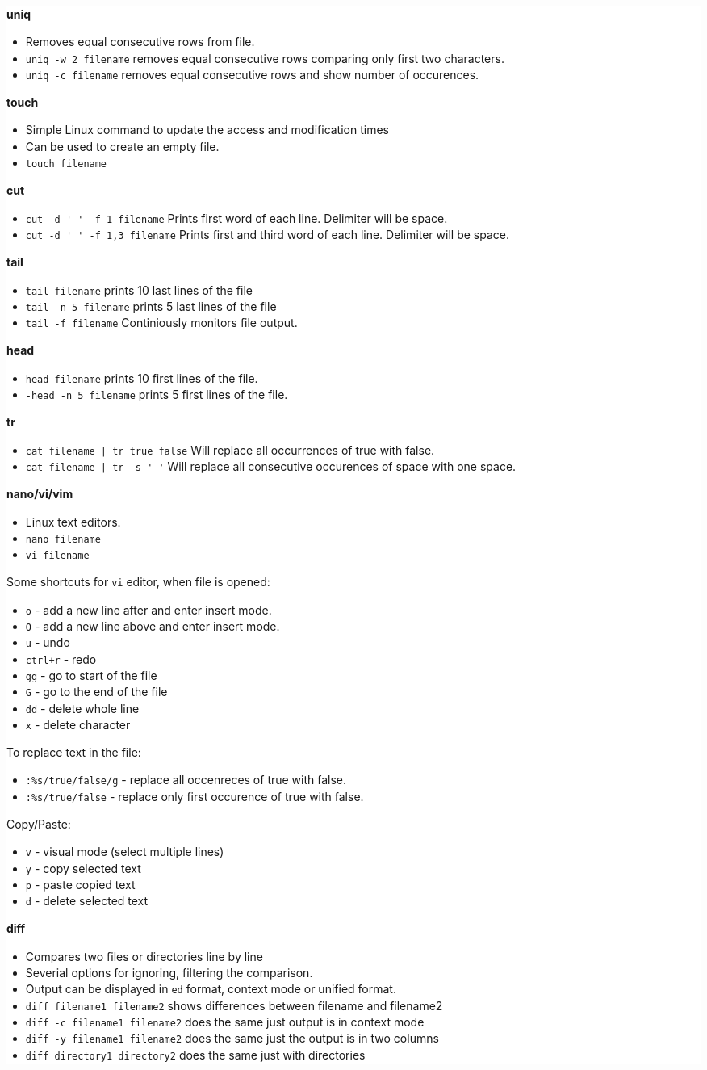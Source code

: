 **uniq**
  - Removes equal consecutive rows from file.
  - `uniq -w 2 filename` removes equal consecutive rows comparing only first two characters.
  - `uniq -c filename` removes equal consecutive rows and show number of occurences.

**touch**
  - Simple Linux command to update the access and modification times
  - Can be used to create an empty file.
  - `touch filename`

**cut**
  - `cut -d ' ' -f 1 filename` Prints first word of each line. Delimiter will be space.
  - `cut -d ' ' -f 1,3 filename` Prints first and third word of each line. Delimiter will be space.

**tail**
  - `tail filename` prints 10 last lines of the file
  - `tail -n 5 filename` prints 5 last lines of the file
  - `tail -f filename` Continiously monitors file output.

**head**
  - `head filename` prints 10 first lines of the file.
  - `-head -n 5 filename` prints 5 first lines of the file.

**tr**
  - `cat filename | tr true false` Will replace all occurrences of true with false.
  - `cat filename | tr -s ' '` Will replace all consecutive occurences of space with one space.

**nano/vi/vim**
  - Linux text editors.
  - `nano filename`
  - `vi filename`

Some shortcuts for `vi` editor, when file is opened:
  - `o` - add a new line after and enter insert mode.
  - `O` - add a new line above and enter insert mode.
  - `u` - undo
  - `ctrl+r` - redo
  - `gg` - go to start of the file
  - `G` - go to the end of the file
  - `dd` - delete whole line
  - `x` - delete character

To replace text in the file:
  - `:%s/true/false/g` - replace all occenreces of true with false.
  - `:%s/true/false` - replace only first occurence of true with false.

Copy/Paste:
  - `v` - visual mode (select multiple lines)
  - `y` - copy selected text
  - `p` - paste copied text
  - `d` - delete selected text

**diff**
  - Compares two files or directories line by line
  - Severial options for ignoring, filtering the comparison.
  - Output can be displayed in `ed` format, context mode or unified format.
  - `diff filename1 filename2` shows differences between filename and filename2
  - `diff -c filename1 filename2` does the same just output is in context mode
  - `diff -y filename1 filename2` does the same just the output is in two columns
  - `diff directory1 directory2` does the same just with directories
